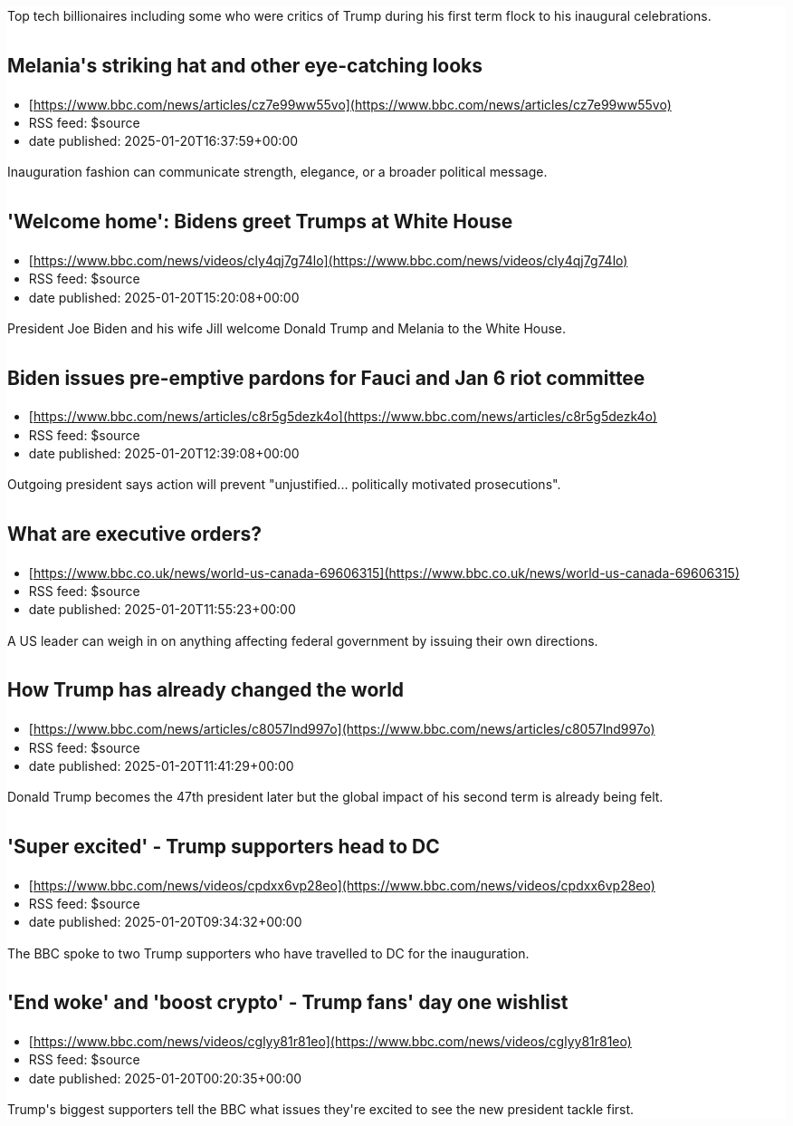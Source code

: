 Top tech billionaires including some who were critics of Trump during his first term flock to his inaugural celebrations.

## Melania's striking hat and other eye-catching looks
 - [https://www.bbc.com/news/articles/cz7e99ww55vo](https://www.bbc.com/news/articles/cz7e99ww55vo)
 - RSS feed: $source
 - date published: 2025-01-20T16:37:59+00:00

Inauguration fashion can communicate strength, elegance, or a broader political message.

## 'Welcome home': Bidens greet Trumps at White House
 - [https://www.bbc.com/news/videos/cly4qj7g74lo](https://www.bbc.com/news/videos/cly4qj7g74lo)
 - RSS feed: $source
 - date published: 2025-01-20T15:20:08+00:00

President Joe Biden and his wife Jill welcome Donald Trump and Melania to the White House.

## Biden issues pre-emptive pardons for Fauci and Jan 6 riot committee
 - [https://www.bbc.com/news/articles/c8r5g5dezk4o](https://www.bbc.com/news/articles/c8r5g5dezk4o)
 - RSS feed: $source
 - date published: 2025-01-20T12:39:08+00:00

Outgoing president says action will prevent "unjustified... politically motivated prosecutions".

## What are executive orders?
 - [https://www.bbc.co.uk/news/world-us-canada-69606315](https://www.bbc.co.uk/news/world-us-canada-69606315)
 - RSS feed: $source
 - date published: 2025-01-20T11:55:23+00:00

A US leader can weigh in on anything affecting federal government by issuing their own directions.

## How Trump has already changed the world
 - [https://www.bbc.com/news/articles/c8057lnd997o](https://www.bbc.com/news/articles/c8057lnd997o)
 - RSS feed: $source
 - date published: 2025-01-20T11:41:29+00:00

Donald Trump becomes the 47th president later but the global impact of his second term is already being felt.

## 'Super excited' - Trump supporters head to DC
 - [https://www.bbc.com/news/videos/cpdxx6vp28eo](https://www.bbc.com/news/videos/cpdxx6vp28eo)
 - RSS feed: $source
 - date published: 2025-01-20T09:34:32+00:00

The BBC spoke to two Trump supporters who have travelled to DC for the inauguration.

## 'End woke' and 'boost crypto' - Trump fans' day one wishlist
 - [https://www.bbc.com/news/videos/cglyy81r81eo](https://www.bbc.com/news/videos/cglyy81r81eo)
 - RSS feed: $source
 - date published: 2025-01-20T00:20:35+00:00

Trump's biggest supporters tell the BBC what issues they're excited to see the new president tackle first.

